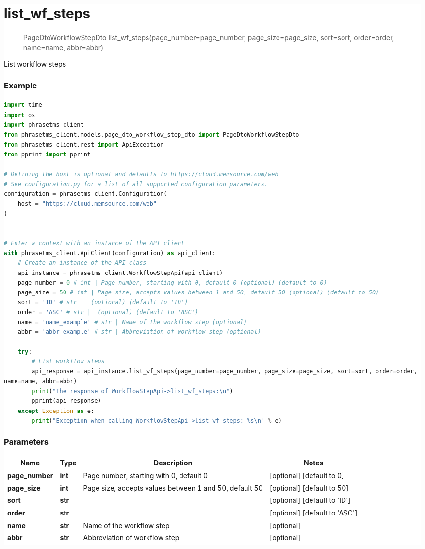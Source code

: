 # **list_wf_steps**
> PageDtoWorkflowStepDto list_wf_steps(page_number=page_number, page_size=page_size, sort=sort, order=order, name=name, abbr=abbr)

List workflow steps

### Example

```python
import time
import os
import phrasetms_client
from phrasetms_client.models.page_dto_workflow_step_dto import PageDtoWorkflowStepDto
from phrasetms_client.rest import ApiException
from pprint import pprint

# Defining the host is optional and defaults to https://cloud.memsource.com/web
# See configuration.py for a list of all supported configuration parameters.
configuration = phrasetms_client.Configuration(
    host = "https://cloud.memsource.com/web"
)


# Enter a context with an instance of the API client
with phrasetms_client.ApiClient(configuration) as api_client:
    # Create an instance of the API class
    api_instance = phrasetms_client.WorkflowStepApi(api_client)
    page_number = 0 # int | Page number, starting with 0, default 0 (optional) (default to 0)
    page_size = 50 # int | Page size, accepts values between 1 and 50, default 50 (optional) (default to 50)
    sort = 'ID' # str |  (optional) (default to 'ID')
    order = 'ASC' # str |  (optional) (default to 'ASC')
    name = 'name_example' # str | Name of the workflow step (optional)
    abbr = 'abbr_example' # str | Abbreviation of workflow step (optional)

    try:
        # List workflow steps
        api_response = api_instance.list_wf_steps(page_number=page_number, page_size=page_size, sort=sort, order=order, name=name, abbr=abbr)
        print("The response of WorkflowStepApi->list_wf_steps:\n")
        pprint(api_response)
    except Exception as e:
        print("Exception when calling WorkflowStepApi->list_wf_steps: %s\n" % e)
```


### Parameters

Name | Type | Description  | Notes
------------- | ------------- | ------------- | -------------
 **page_number** | **int**| Page number, starting with 0, default 0 | [optional] [default to 0]
 **page_size** | **int**| Page size, accepts values between 1 and 50, default 50 | [optional] [default to 50]
 **sort** | **str**|  | [optional] [default to &#39;ID&#39;]
 **order** | **str**|  | [optional] [default to &#39;ASC&#39;]
 **name** | **str**| Name of the workflow step | [optional] 
 **abbr** | **str**| Abbreviation of workflow step | [optional] 
